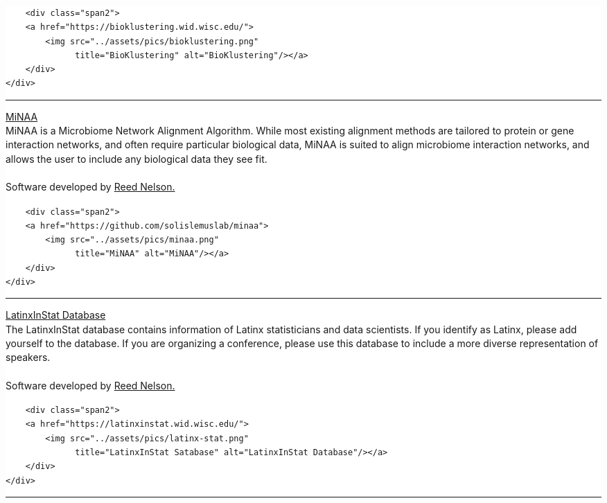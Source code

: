         <div class="span2">
        <a href="https://bioklustering.wid.wisc.edu/">
            <img src="../assets/pics/bioklustering.png"
                  title="BioKlustering" alt="BioKlustering"/></a>
        </div>
    </div>
</div>

---

<div class="container">
    <div class="row-fluid">
        <div class="span5">
            <a href="https://github.com/solislemuslab/minaa">MiNAA</a><br/>
            MiNAA is a Microbiome Network Alignment Algorithm. While most existing alignment methods are tailored to protein or gene interaction networks, and often require particular biological data, MiNAA is suited to align microbiome interaction networks, and allows the user to include any biological data they see fit.<br/>
            <br/>Software developed by <a href="https://pages.cs.wisc.edu/~rnelson/">Reed Nelson.</a><br/>
        </div>

        <div class="span2">
        <a href="https://github.com/solislemuslab/minaa">
            <img src="../assets/pics/minaa.png"
                  title="MiNAA" alt="MiNAA"/></a>
        </div>
    </div>
</div>

---

<div class="container">
    <div class="row-fluid">
        <div class="span5">
            <a href="https://latinxinstat.wid.wisc.edu/">LatinxInStat Database</a><br/>
            The LatinxInStat database contains information of Latinx statisticians and data scientists. If you identify as Latinx, please add yourself to the database. If you are organizing a conference, please use this database to include a more diverse representation of speakers.<br/>
            <br/>Software developed by <a href="https://pages.cs.wisc.edu/~rnelson/">Reed Nelson.</a><br/>
        </div>

        <div class="span2">
        <a href="https://latinxinstat.wid.wisc.edu/">
            <img src="../assets/pics/latinx-stat.png"
                  title="LatinxInStat Satabase" alt="LatinxInStat Database"/></a>
        </div>
    </div>
</div>




---
